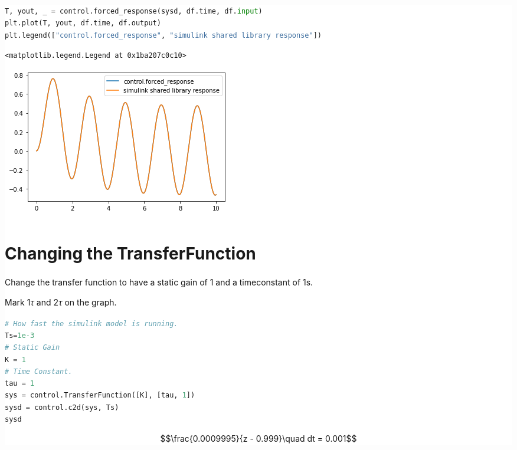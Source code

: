 


```python
T, yout, _ = control.forced_response(sysd, df.time, df.input)
plt.plot(T, yout, df.time, df.output)
plt.legend(["control.forced_response", "simulink shared library response"])
```




    <matplotlib.legend.Legend at 0x1ba207c0c10>




    
![png](discrete_tf_files/discrete_tf_24_1.png)
    


# Changing the TransferFunction

Change the transfer function to have a static gain of 1 and a timeconstant of 1s.

Mark $1\tau$ and $2\tau$ on the graph.


```python
# How fast the simulink model is running.
Ts=1e-3
# Static Gain
K = 1
# Time Constant.
tau = 1
sys = control.TransferFunction([K], [tau, 1])
sysd = control.c2d(sys, Ts)
sysd
```




$$\frac{0.0009995}{z - 0.999}\quad dt = 0.001$$



